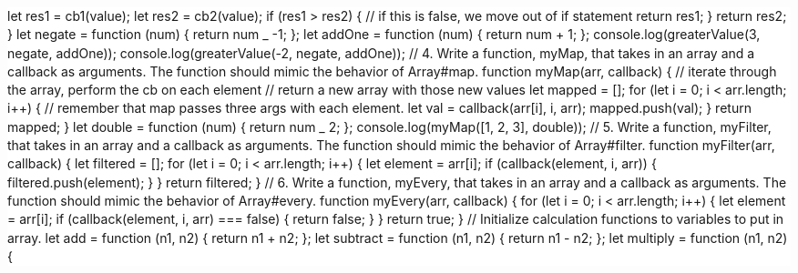 let res1 = cb1(value);
let res2 = cb2(value);
if (res1 > res2) {
// if this is false, we move out of if statement
return res1;
}
return res2;
}
let negate = function (num) {
return num _ -1;
};
let addOne = function (num) {
return num + 1;
};
console.log(greaterValue(3, negate, addOne));
console.log(greaterValue(-2, negate, addOne));
// 4. Write a function, myMap, that takes in an array and a callback as arguments. The function should mimic the behavior of Array#map.
function myMap(arr, callback) {
// iterate through the array, perform the cb on each element
// return a new array with those new values
let mapped = [];
for (let i = 0; i < arr.length; i++) {
// remember that map passes three args with each element.
let val = callback(arr[i], i, arr);
mapped.push(val);
}
return mapped;
}
let double = function (num) {
return num _ 2;
};
console.log(myMap([1, 2, 3], double));
// 5. Write a function, myFilter, that takes in an array and a callback as arguments. The function should mimic the behavior of Array#filter.
function myFilter(arr, callback) {
let filtered = [];
for (let i = 0; i < arr.length; i++) {
let element = arr[i];
if (callback(element, i, arr)) {
filtered.push(element);
}
}
return filtered;
}
// 6. Write a function, myEvery, that takes in an array and a callback as arguments. The function should mimic the behavior of Array#every.
function myEvery(arr, callback) {
for (let i = 0; i < arr.length; i++) {
let element = arr[i];
if (callback(element, i, arr) === false) {
return false;
}
}
return true;
}
// Initialize calculation functions to variables to put in array.
let add = function (n1, n2) {
return n1 + n2;
};
let subtract = function (n1, n2) {
return n1 - n2;
};
let multiply = function (n1, n2) {